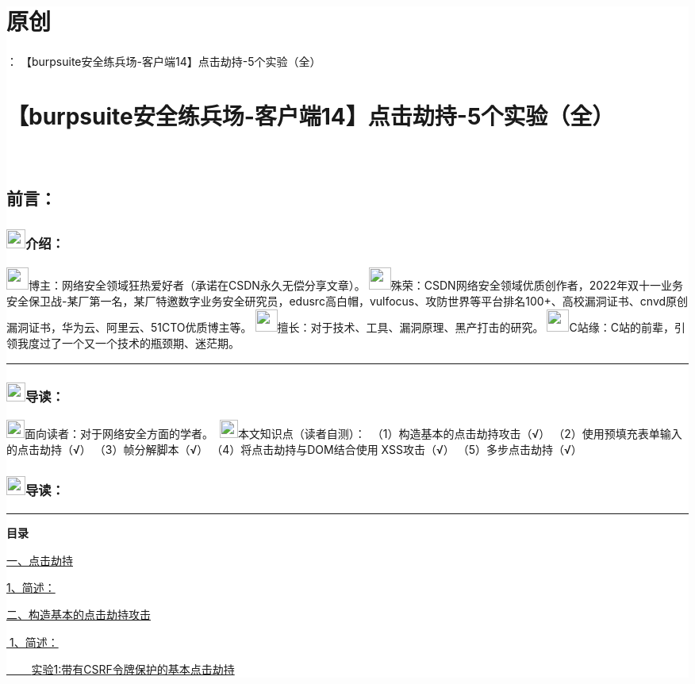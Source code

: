 # 原创
：  【burpsuite安全练兵场-客户端14】点击劫持-5个实验（全）

# 【burpsuite安全练兵场-客户端14】点击劫持-5个实验（全）

  <img alt="" src="https://img-blog.csdnimg.cn/2e86bda3ff034c71920f2f40732c3929.gif"/>

## 前言：

> 
<h3><img alt="" height="24" src="https://img-blog.csdnimg.cn/c2dfbe518f7d43a2978e4e6f1bfd5ea1.gif" width="24"/>介绍： </h3>
<img alt="" height="28" src="https://img-blog.csdnimg.cn/3e1c80dc452343c9b3e29c5030fa90b1.png" width="28"/>博主：网络安全领域狂热爱好者（承诺在CSDN永久无偿分享文章）。
<img alt="" height="28" src="https://img-blog.csdnimg.cn/3e1c80dc452343c9b3e29c5030fa90b1.png" width="28"/>殊荣：CSDN网络安全领域优质创作者，2022年双十一业务安全保卫战-某厂第一名，某厂特邀数字业务安全研究员，edusrc高白帽，vulfocus、攻防世界等平台排名100+、高校漏洞证书、cnvd原创漏洞证书，华为云、阿里云、51CTO优质博主等。
<img alt="" height="28" src="https://img-blog.csdnimg.cn/3e1c80dc452343c9b3e29c5030fa90b1.png" width="28"/>擅长：对于技术、工具、漏洞原理、黑产打击的研究。
<img alt="" height="28" src="https://img-blog.csdnimg.cn/3e1c80dc452343c9b3e29c5030fa90b1.png" width="28"/>C站缘：C站的前辈，引领我度过了一个又一个技术的瓶颈期、迷茫期。
<hr/>
<h3><img alt="" height="24" src="https://img-blog.csdnimg.cn/9f7cfdd7c4294c9e9bff7ef35f552f0c.gif" width="24"/>导读：</h3>
<img alt="" height="23" src="https://img-blog.csdnimg.cn/b1b5426baac44b97b68428245cc35d77.png" width="23"/>面向读者：对于网络安全方面的学者。 
<img alt="" height="23" src="https://img-blog.csdnimg.cn/19ea593260b84ec8b836a336326fa0cc.png" width="23"/>本文知识点（读者自测）： 
（1）构造基本的点击劫持攻击（√）
（2）使用预填充表单输入的点击劫持（√）
（3）帧分解脚本（√）
（4）将点击劫持与DOM结合使用 XSS攻击（√）
（5）多步点击劫持（√）


### <img alt="" height="24" src="https://img-blog.csdnimg.cn/9f7cfdd7c4294c9e9bff7ef35f552f0c.gif" width="24"/>导读：

---


**目录**

[一、点击劫持](#%E4%B8%80%E3%80%81%E7%82%B9%E5%87%BB%E5%8A%AB%E6%8C%81)

[1、简述：](#1%E3%80%81%E7%AE%80%E8%BF%B0%EF%BC%9A)

[二、构造基本的点击劫持攻击](#%E4%BA%8C%E3%80%81%E6%9E%84%E9%80%A0%E5%9F%BA%E6%9C%AC%E7%9A%84%E7%82%B9%E5%87%BB%E5%8A%AB%E6%8C%81%E6%94%BB%E5%87%BB)

[ 1、简述：](#%C2%A01%E3%80%81%E7%AE%80%E8%BF%B0%EF%BC%9A)

[        ](#%E5%AE%9E%E9%AA%8C1%3A%E5%B8%A6%E6%9C%89CSRF%E4%BB%A4%E7%89%8C%E4%BF%9D%E6%8A%A4%E7%9A%84%E5%9F%BA%E6%9C%AC%E7%82%B9%E5%87%BB%E5%8A%AB%E6%8C%81)[实验1:带有CSRF令牌保护的基本点击劫持](#%E5%AE%9E%E9%AA%8C1%3A%E5%B8%A6%E6%9C%89CSRF%E4%BB%A4%E7%89%8C%E4%BF%9D%E6%8A%A4%E7%9A%84%E5%9F%BA%E6%9C%AC%E7%82%B9%E5%87%BB%E5%8A%AB%E6%8C%81)
